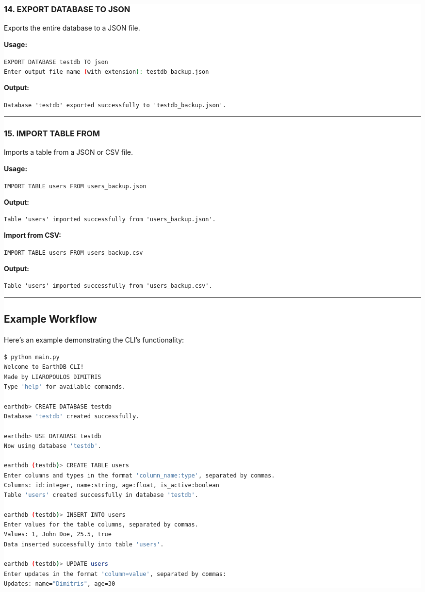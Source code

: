 
### 14. **EXPORT DATABASE <name> TO JSON**
Exports the entire database to a JSON file.

**Usage:**
```bash
EXPORT DATABASE testdb TO json
Enter output file name (with extension): testdb_backup.json
```
**Output:**
```
Database 'testdb' exported successfully to 'testdb_backup.json'.
```

---

### 15. **IMPORT TABLE <name> FROM <file>**
Imports a table from a JSON or CSV file.

**Usage:**
```bash
IMPORT TABLE users FROM users_backup.json
```
**Output:**
```
Table 'users' imported successfully from 'users_backup.json'.
```

**Import from CSV:**
```bash
IMPORT TABLE users FROM users_backup.csv
```
**Output:**
```
Table 'users' imported successfully from 'users_backup.csv'.
```

---

## **Example Workflow**
Here’s an example demonstrating the CLI’s functionality:

```bash
$ python main.py
Welcome to EarthDB CLI!
Made by LIAROPOULOS DIMITRIS
Type 'help' for available commands.

earthdb> CREATE DATABASE testdb
Database 'testdb' created successfully.

earthdb> USE DATABASE testdb
Now using database 'testdb'.

earthdb (testdb)> CREATE TABLE users
Enter columns and types in the format 'column_name:type', separated by commas.
Columns: id:integer, name:string, age:float, is_active:boolean
Table 'users' created successfully in database 'testdb'.

earthdb (testdb)> INSERT INTO users
Enter values for the table columns, separated by commas.
Values: 1, John Doe, 25.5, true
Data inserted successfully into table 'users'.

earthdb (testdb)> UPDATE users
Enter updates in the format 'column=value', separated by commas:
Updates: name="Dimitris", age=30
```